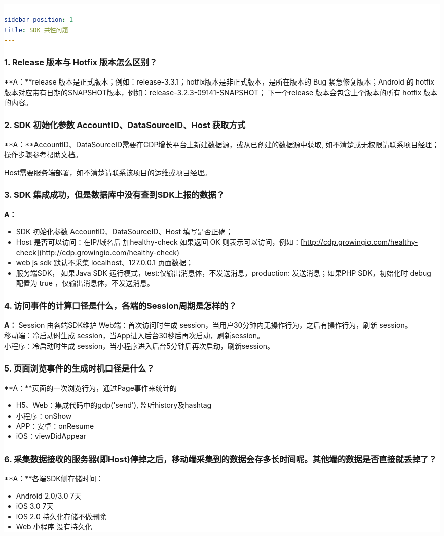 ```yaml
---
sidebar_position: 1
title: SDK 共性问题
---
```


### 1. Release 版本与 Hotfix 版本怎么区别？

**A：**release 版本是正式版本；例如：release-3.3.1；hotfix版本是非正式版本，是所在版本的 Bug 紧急修复版本；Android 的 hotfix 版本对应带有日期的SNAPSHOT版本，例如：release-3.2.3-09141-SNAPSHOT； 下一个release 版本会包含上个版本的所有 hotfix 版本的内容。

### 2.  SDK 初始化参数 AccountID、DataSourceID、Host 获取方式

**A：**AccountID、DataSourceID需要在CDP增长平台上新建数据源，或从已创建的数据源中获取, 如不清楚或无权限请联系项目经理；操作步骤参考[帮助文档](/docs/android/)。

Host需要服务端部署，如不清楚请联系该项目的运维或项目经理。

### 3. SDK 集成成功，但是数据库中没有查到SDK上报的数据？

**A：**

- SDK 初始化参数 AccountID、DataSourceID、Host 填写是否正确；
- Host 是否可以访问：在IP/域名后 加healthy-check 如果返回 OK 则表示可以访问，例如：[http://cdp.growingio.com/healthy-check](http://cdp.growingio.com/healthy-check)
- web js sdk 默认不采集 localhost、127.0.0.1 页面数据；
- 服务端SDK， 如果Java SDK 运行模式，test:仅输出消息体，不发送消息，production: 发送消息；如果PHP SDK，初始化时 debug 配置为 true ，仅输出消息体，不发送消息。
  
### 4. 访问事件的计算口径是什么，各端的Session周期是怎样的？

**A：** Session 由各端SDK维护
Web端：首次访问时生成 session，当用户30分钟内无操作行为，之后有操作行为，刷新 session。<br/>
移动端：冷启动时生成 session，当App进入后台30秒后再次启动，刷新session。<br/>
小程序：冷启动时生成 session，当小程序进入后台5分钟后再次启动，刷新session。<br/>
  
### 5. 页面浏览事件的生成时机口径是什么？

**A：**页面的一次浏览行为，通过Page事件来统计的

- H5、Web：集成代码中的gdp('send'), 监听history及hashtag
- 小程序：onShow
- APP：安卓：onResume
- iOS：viewDidAppear
  
### 6. 采集数据接收的服务器(即Host)停掉之后，移动端采集到的数据会存多长时间呢。其他端的数据是否直接就丢掉了？

**A：**各端SDK侧存储时间：

- Android 2.0/3.0 7天
- iOS 3.0 7天
- iOS 2.0 持久化存储不做删除
- Web 小程序 没有持久化
